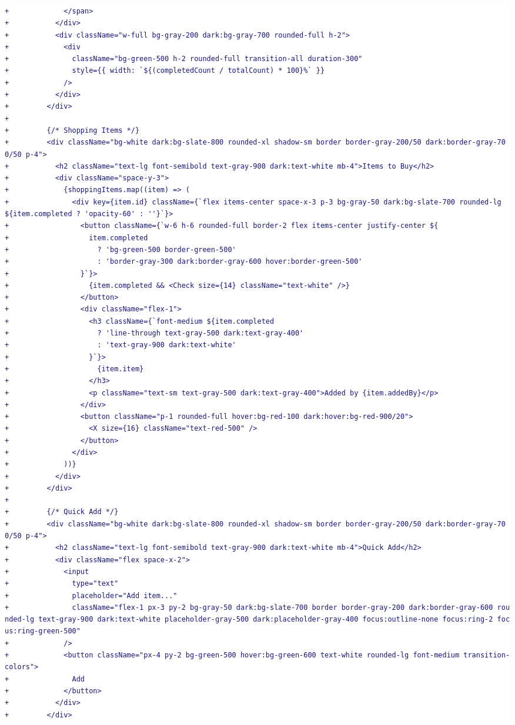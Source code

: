 ```diff
+             </span>
+           </div>
+           <div className="w-full bg-gray-200 dark:bg-gray-700 rounded-full h-2">
+             <div 
+               className="bg-green-500 h-2 rounded-full transition-all duration-300"
+               style={{ width: `${(completedCount / totalCount) * 100}%` }}
+             />
+           </div>
+         </div>
+ 
+         {/* Shopping Items */}
+         <div className="bg-white dark:bg-slate-800 rounded-xl shadow-sm border border-gray-200/50 dark:border-gray-700/50 p-4">
+           <h2 className="text-lg font-semibold text-gray-900 dark:text-white mb-4">Items to Buy</h2>
+           <div className="space-y-3">
+             {shoppingItems.map((item) => (
+               <div key={item.id} className={`flex items-center space-x-3 p-3 bg-gray-50 dark:bg-slate-700 rounded-lg ${item.completed ? 'opacity-60' : ''}`}>
+                 <button className={`w-6 h-6 rounded-full border-2 flex items-center justify-center ${
+                   item.completed 
+                     ? 'bg-green-500 border-green-500' 
+                     : 'border-gray-300 dark:border-gray-600 hover:border-green-500'
+                 }`}>
+                   {item.completed && <Check size={14} className="text-white" />}
+                 </button>
+                 <div className="flex-1">
+                   <h3 className={`font-medium ${item.completed 
+                     ? 'line-through text-gray-500 dark:text-gray-400' 
+                     : 'text-gray-900 dark:text-white'
+                   }`}>
+                     {item.item}
+                   </h3>
+                   <p className="text-sm text-gray-500 dark:text-gray-400">Added by {item.addedBy}</p>
+                 </div>
+                 <button className="p-1 rounded-full hover:bg-red-100 dark:hover:bg-red-900/20">
+                   <X size={16} className="text-red-500" />
+                 </button>
+               </div>
+             ))}
+           </div>
+         </div>
+ 
+         {/* Quick Add */}
+         <div className="bg-white dark:bg-slate-800 rounded-xl shadow-sm border border-gray-200/50 dark:border-gray-700/50 p-4">
+           <h2 className="text-lg font-semibold text-gray-900 dark:text-white mb-4">Quick Add</h2>
+           <div className="flex space-x-2">
+             <input 
+               type="text" 
+               placeholder="Add item..." 
+               className="flex-1 px-3 py-2 bg-gray-50 dark:bg-slate-700 border border-gray-200 dark:border-gray-600 rounded-lg text-gray-900 dark:text-white placeholder-gray-500 dark:placeholder-gray-400 focus:outline-none focus:ring-2 focus:ring-green-500"
+             />
+             <button className="px-4 py-2 bg-green-500 hover:bg-green-600 text-white rounded-lg font-medium transition-colors">
+               Add
+             </button>
+           </div>
+         </div>
```
